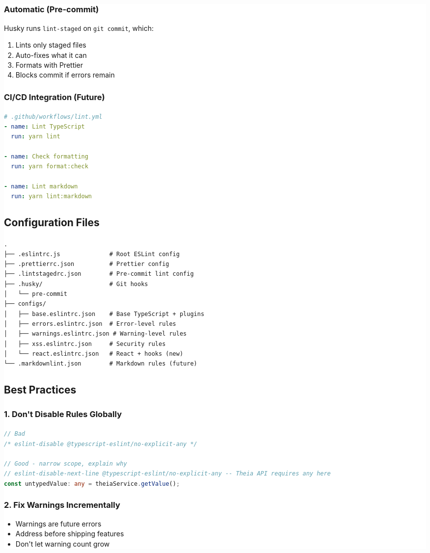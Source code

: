 ### Automatic (Pre-commit)
Husky runs `lint-staged` on `git commit`, which:
1. Lints only staged files
2. Auto-fixes what it can
3. Formats with Prettier
4. Blocks commit if errors remain

### CI/CD Integration (Future)
```yaml
# .github/workflows/lint.yml
- name: Lint TypeScript
  run: yarn lint

- name: Check formatting
  run: yarn format:check

- name: Lint markdown
  run: yarn lint:markdown
```

## Configuration Files

```
.
├── .eslintrc.js              # Root ESLint config
├── .prettierrc.json          # Prettier config
├── .lintstagedrc.json        # Pre-commit lint config
├── .husky/                   # Git hooks
│   └── pre-commit
├── configs/
│   ├── base.eslintrc.json    # Base TypeScript + plugins
│   ├── errors.eslintrc.json  # Error-level rules
│   ├── warnings.eslintrc.json # Warning-level rules
│   ├── xss.eslintrc.json     # Security rules
│   └── react.eslintrc.json   # React + hooks (new)
└── .markdownlint.json        # Markdown rules (future)
```

## Best Practices

### 1. Don't Disable Rules Globally
```typescript
// Bad
/* eslint-disable @typescript-eslint/no-explicit-any */

// Good - narrow scope, explain why
// eslint-disable-next-line @typescript-eslint/no-explicit-any -- Theia API requires any here
const untypedValue: any = theiaService.getValue();
```

### 2. Fix Warnings Incrementally
- Warnings are future errors
- Address before shipping features
- Don't let warning count grow
